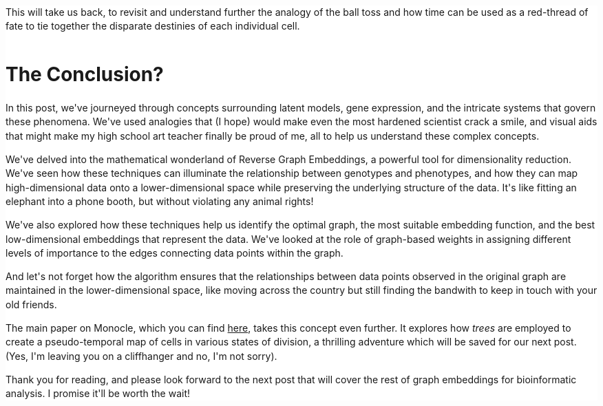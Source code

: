 This will take us back, to revisit and understand further the analogy of the ball toss and how time can be used as a red-thread of fate to tie together the disparate destinies of each individual cell.

# The Conclusion?

In this post, we've journeyed through concepts surrounding latent models, gene expression, and the intricate systems that govern these phenomena. We've used analogies that (I hope) would make even the most hardened scientist crack a smile, and visual aids that might make my high school art teacher finally be proud of me, all to help us understand these complex concepts.

We've delved into the mathematical wonderland of Reverse Graph Embeddings, a powerful tool for dimensionality reduction. We've seen how these techniques can illuminate the relationship between genotypes and phenotypes, and how they can map high-dimensional data onto a lower-dimensional space while preserving the underlying structure of the data. It's like fitting an elephant into a phone booth, but without violating any animal rights!

We've also explored how these techniques help us identify the optimal graph, the most suitable embedding function, and the best low-dimensional embeddings that represent the data. We've looked at the role of graph-based weights in assigning different levels of importance to the edges connecting data points within the graph.

And let's not forget how the algorithm ensures that the relationships between data points observed in the original graph are maintained in the lower-dimensional space, like moving across the country but still finding the bandwith to keep in touch with your old friends.

The main paper on Monocle, which you can find [here](https://cole-trapnell-lab.github.io/pdfs/papers/qiu-monocle2.pdf), takes this concept even further. It explores how *trees* are employed to create a pseudo-temporal map of cells in various states of division, a thrilling adventure which will be saved for our next post. (Yes, I'm leaving you on a cliffhanger and no, I'm not sorry).

Thank you for reading, and please look forward to the next post that will cover the rest of graph embeddings for bioinformatic analysis. I promise it'll be worth the wait!